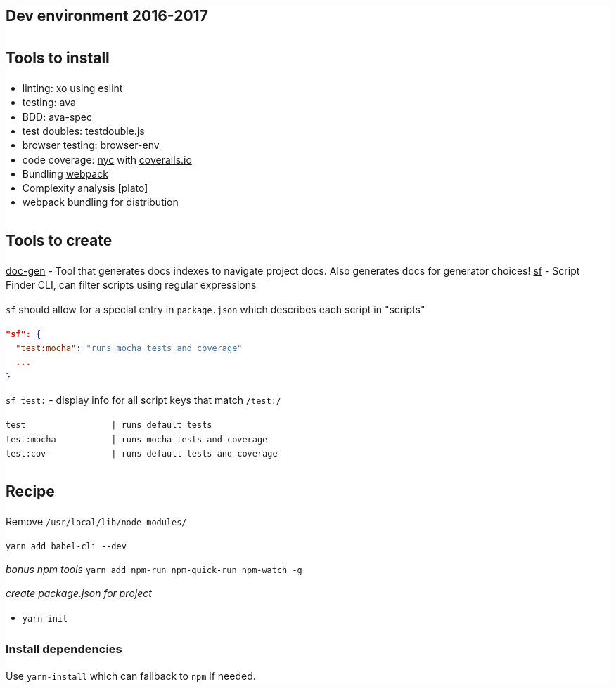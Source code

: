 ## Dev environment 2016-2017

## Tools to install

- linting: [xo](https://github.com/sindresorhus/xo) using [eslint](http://eslint.org/)
- testing: [ava](https://github.com/ava/ava)
- BDD: [ava-spec](https://www.npmjs.com/package/ava-spec)
- test doubles: [testdouble.js]()
- browser testing: [browser-env]()
- code coverage: [nyc](https://github.com/istanbuljs/nyc) with [coveralls.io](https://www.npmjs.com/package/coveralls)
- Bundling [webpack]()
- Complexity analysis [plato]
- webpack bundling for distribution

## Tools to create

[doc-gen]() - Tool that generates docs indexes to navigate project docs. Also generates docs for generator choices!
[sf]() - Script Finder CLI, can filter scripts using regular expressions

`sf` should allow for a special entry in `package.json` which describes each script in "scripts"

```json
"sf": {
  "test:mocha": "runs mocha tests and coverage"
  ...
}
```

`sf test:` - display info for all script keys that match `/test:/`

```
test                 | runs default tests
test:mocha           | runs mocha tests and coverage
test:cov             | runs default tests and coverage
```

## Recipe

Remove `/usr/local/lib/node_modules/` 

`yarn add babel-cli --dev`

*bonus npm tools*
`yarn add npm-run npm-quick-run npm-watch -g` 

*create package.json for project*
- `yarn init`

### Install dependencies

Use `yarn-install` which can fallback to `npm` if needed.
